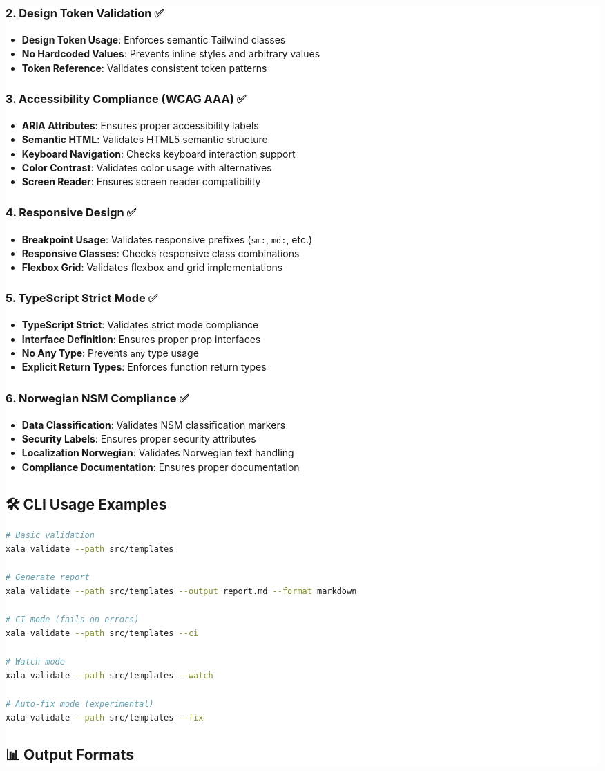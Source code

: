 ### 2. Design Token Validation ✅  
- **Design Token Usage**: Enforces semantic Tailwind classes
- **No Hardcoded Values**: Prevents inline styles and arbitrary values
- **Token Reference**: Validates consistent token patterns

### 3. Accessibility Compliance (WCAG AAA) ✅
- **ARIA Attributes**: Ensures proper accessibility labels
- **Semantic HTML**: Validates HTML5 semantic structure
- **Keyboard Navigation**: Checks keyboard interaction support
- **Color Contrast**: Validates color usage with alternatives
- **Screen Reader**: Ensures screen reader compatibility

### 4. Responsive Design ✅
- **Breakpoint Usage**: Validates responsive prefixes (`sm:`, `md:`, etc.)
- **Responsive Classes**: Checks responsive class combinations
- **Flexbox Grid**: Validates flexbox and grid implementations

### 5. TypeScript Strict Mode ✅
- **TypeScript Strict**: Validates strict mode compliance
- **Interface Definition**: Ensures proper prop interfaces
- **No Any Type**: Prevents `any` type usage
- **Explicit Return Types**: Enforces function return types

### 6. Norwegian NSM Compliance ✅
- **Data Classification**: Validates NSM classification markers
- **Security Labels**: Ensures proper security attributes
- **Localization Norwegian**: Validates Norwegian text handling
- **Compliance Documentation**: Ensures proper documentation

## 🛠 CLI Usage Examples

```bash
# Basic validation
xala validate --path src/templates

# Generate report
xala validate --path src/templates --output report.md --format markdown

# CI mode (fails on errors)
xala validate --path src/templates --ci

# Watch mode
xala validate --path src/templates --watch

# Auto-fix mode (experimental)
xala validate --path src/templates --fix
```

## 📊 Output Formats
